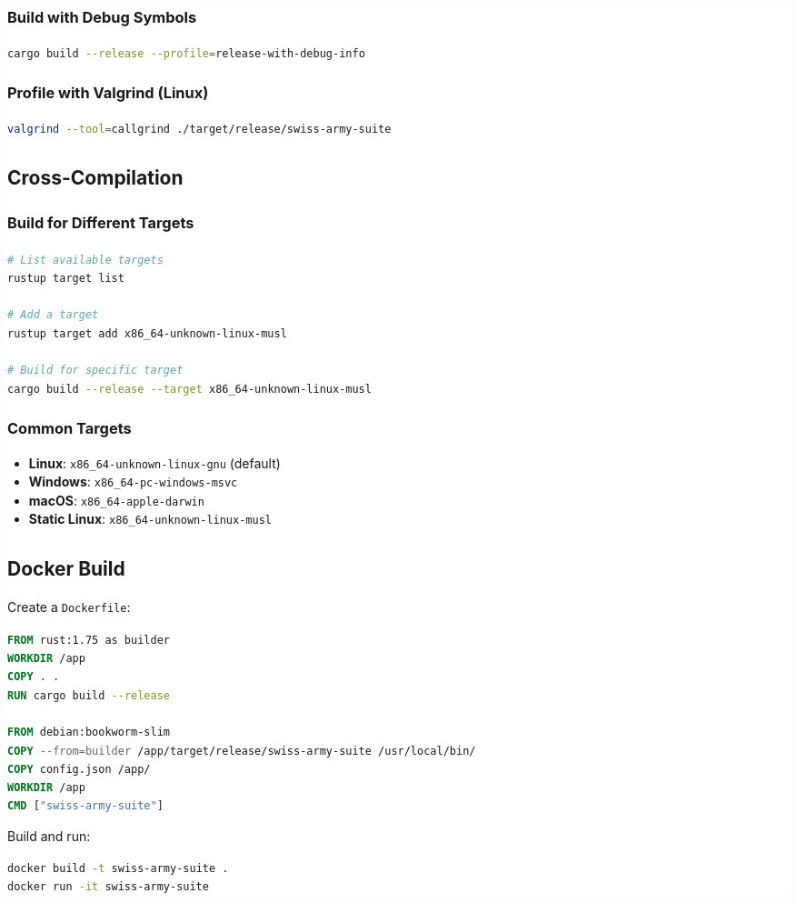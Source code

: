 ### Build with Debug Symbols
```bash
cargo build --release --profile=release-with-debug-info
```

### Profile with Valgrind (Linux)
```bash
valgrind --tool=callgrind ./target/release/swiss-army-suite
```

## Cross-Compilation

### Build for Different Targets

```bash
# List available targets
rustup target list

# Add a target
rustup target add x86_64-unknown-linux-musl

# Build for specific target
cargo build --release --target x86_64-unknown-linux-musl
```

### Common Targets

- **Linux**: `x86_64-unknown-linux-gnu` (default)
- **Windows**: `x86_64-pc-windows-msvc`
- **macOS**: `x86_64-apple-darwin`
- **Static Linux**: `x86_64-unknown-linux-musl`

## Docker Build

Create a `Dockerfile`:

```dockerfile
FROM rust:1.75 as builder
WORKDIR /app
COPY . .
RUN cargo build --release

FROM debian:bookworm-slim
COPY --from=builder /app/target/release/swiss-army-suite /usr/local/bin/
COPY config.json /app/
WORKDIR /app
CMD ["swiss-army-suite"]
```

Build and run:
```bash
docker build -t swiss-army-suite .
docker run -it swiss-army-suite
```
